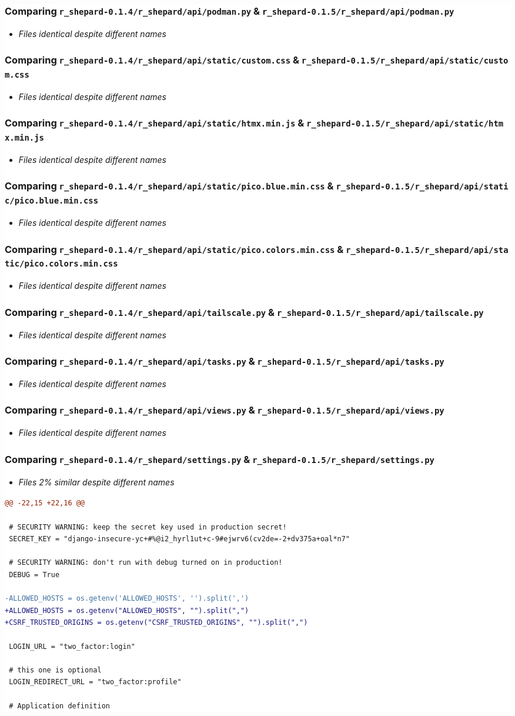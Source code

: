 ### Comparing `r_shepard-0.1.4/r_shepard/api/podman.py` & `r_shepard-0.1.5/r_shepard/api/podman.py`

 * *Files identical despite different names*

### Comparing `r_shepard-0.1.4/r_shepard/api/static/custom.css` & `r_shepard-0.1.5/r_shepard/api/static/custom.css`

 * *Files identical despite different names*

### Comparing `r_shepard-0.1.4/r_shepard/api/static/htmx.min.js` & `r_shepard-0.1.5/r_shepard/api/static/htmx.min.js`

 * *Files identical despite different names*

### Comparing `r_shepard-0.1.4/r_shepard/api/static/pico.blue.min.css` & `r_shepard-0.1.5/r_shepard/api/static/pico.blue.min.css`

 * *Files identical despite different names*

### Comparing `r_shepard-0.1.4/r_shepard/api/static/pico.colors.min.css` & `r_shepard-0.1.5/r_shepard/api/static/pico.colors.min.css`

 * *Files identical despite different names*

### Comparing `r_shepard-0.1.4/r_shepard/api/tailscale.py` & `r_shepard-0.1.5/r_shepard/api/tailscale.py`

 * *Files identical despite different names*

### Comparing `r_shepard-0.1.4/r_shepard/api/tasks.py` & `r_shepard-0.1.5/r_shepard/api/tasks.py`

 * *Files identical despite different names*

### Comparing `r_shepard-0.1.4/r_shepard/api/views.py` & `r_shepard-0.1.5/r_shepard/api/views.py`

 * *Files identical despite different names*

### Comparing `r_shepard-0.1.4/r_shepard/settings.py` & `r_shepard-0.1.5/r_shepard/settings.py`

 * *Files 2% similar despite different names*

```diff
@@ -22,15 +22,16 @@
 
 # SECURITY WARNING: keep the secret key used in production secret!
 SECRET_KEY = "django-insecure-yc+#%@i2_hyrl1ut+c-9#ejwrv6(cv2de=-2+dv375a+oal*n7"
 
 # SECURITY WARNING: don't run with debug turned on in production!
 DEBUG = True
 
-ALLOWED_HOSTS = os.getenv('ALLOWED_HOSTS', '').split(',')
+ALLOWED_HOSTS = os.getenv("ALLOWED_HOSTS", "").split(",")
+CSRF_TRUSTED_ORIGINS = os.getenv("CSRF_TRUSTED_ORIGINS", "").split(",")
 
 LOGIN_URL = "two_factor:login"
 
 # this one is optional
 LOGIN_REDIRECT_URL = "two_factor:profile"
 
 # Application definition
```